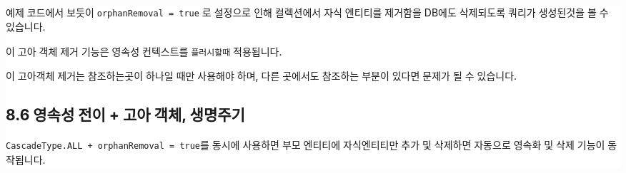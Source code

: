 예제 코드에서 보듯이 `orphanRemoval = true` 로 설정으로 인해
컬렉션에서 자식 엔티티를 제거함을 DB에도 삭제되도록 쿼리가 생성된것을 볼 수 있습니다.

이 고아 객체 제거 기능은 영속성 컨텍스트를 `플러시할때` 적용됩니다.

이 고아객체 제거는 참조하는곳이 하나일 때만 사용해야 하며, 다른 곳에서도 참조하는 부분이 있다면 문제가 될 수 있습니다.


## 8.6 영속성 전이 + 고아 객체, 생명주기

`CascadeType.ALL + orphanRemoval = true`를 동시에 사용하면 
부모 엔티티에 자식엔티티만 추가 및 삭제하면 자동으로 영속화 및 삭제 기능이 동작됩니다.